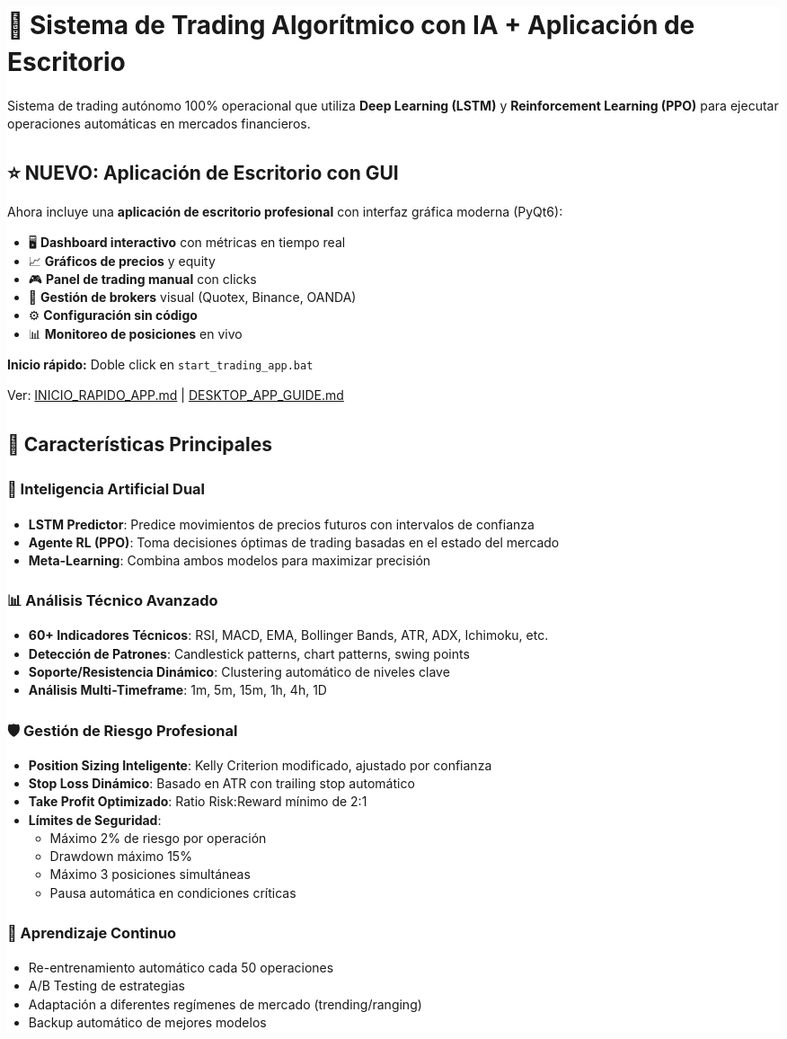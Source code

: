 # 🚀 Sistema de Trading Algorítmico con IA + Aplicación de Escritorio

Sistema de trading autónomo 100% operacional que utiliza **Deep Learning (LSTM)** y **Reinforcement Learning (PPO)** para ejecutar operaciones automáticas en mercados financieros.

## ⭐ NUEVO: Aplicación de Escritorio con GUI

Ahora incluye una **aplicación de escritorio profesional** con interfaz gráfica moderna (PyQt6):
- 🖥️ **Dashboard interactivo** con métricas en tiempo real
- 📈 **Gráficos de precios** y equity
- 🎮 **Panel de trading manual** con clicks
- 🔌 **Gestión de brokers** visual (Quotex, Binance, OANDA)
- ⚙️ **Configuración sin código**
- 📊 **Monitoreo de posiciones** en vivo

**Inicio rápido:** Doble click en `start_trading_app.bat`

Ver: [INICIO_RAPIDO_APP.md](INICIO_RAPIDO_APP.md) | [DESKTOP_APP_GUIDE.md](DESKTOP_APP_GUIDE.md)

## 🎯 Características Principales

### 🧠 Inteligencia Artificial Dual
- **LSTM Predictor**: Predice movimientos de precios futuros con intervalos de confianza
- **Agente RL (PPO)**: Toma decisiones óptimas de trading basadas en el estado del mercado
- **Meta-Learning**: Combina ambos modelos para maximizar precisión

### 📊 Análisis Técnico Avanzado
- **60+ Indicadores Técnicos**: RSI, MACD, EMA, Bollinger Bands, ATR, ADX, Ichimoku, etc.
- **Detección de Patrones**: Candlestick patterns, chart patterns, swing points
- **Soporte/Resistencia Dinámico**: Clustering automático de niveles clave
- **Análisis Multi-Timeframe**: 1m, 5m, 15m, 1h, 4h, 1D

### 🛡️ Gestión de Riesgo Profesional
- **Position Sizing Inteligente**: Kelly Criterion modificado, ajustado por confianza
- **Stop Loss Dinámico**: Basado en ATR con trailing stop automático
- **Take Profit Optimizado**: Ratio Risk:Reward mínimo de 2:1
- **Límites de Seguridad**:
  - Máximo 2% de riesgo por operación
  - Drawdown máximo 15%
  - Máximo 3 posiciones simultáneas
  - Pausa automática en condiciones críticas

### 🔄 Aprendizaje Continuo
- Re-entrenamiento automático cada 50 operaciones
- A/B Testing de estrategias
- Adaptación a diferentes regímenes de mercado (trending/ranging)
- Backup automático de mejores modelos
